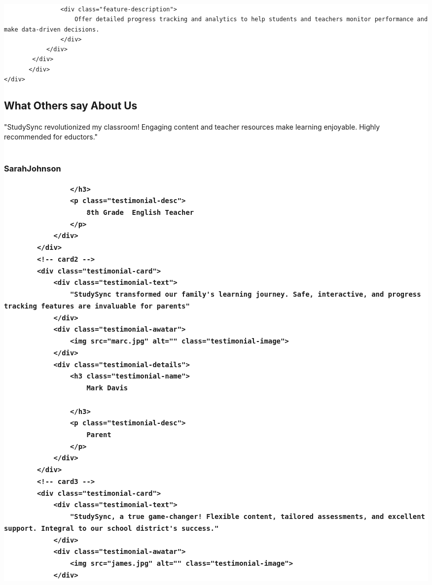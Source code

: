                     <div class="feature-description">
                        Offer detailed progress tracking and analytics to help students and teachers monitor performance and make data-driven decisions.
                    </div>
                </div>
            </div>
           </div>
    </div>
   </div>

   <div class="testimonial-container" id="pricing">
    <div class="testimonial-content">
        <h2 class="testimonial-title">
            What Others say About Us
        </h2>
        <div class="testimonial-grid">
            <!-- card1 -->
            <div class="testimonial-card">
                <div class="testimonial-text">
                    "StudySync revolutionized my classroom! Engaging content and teacher resources make learning enjoyable. Highly recommended for eductors."
                </div>
                <div class="testimonial-awatar">
                    <img src="sarah.jpg" alt="" class="testimonial-image">
                </div>
                <div class="testimonial-details">
                    <h3 class="testimonial-name">
                        SarahJohnson

                    </h3>
                    <p class="testimonial-desc">
                        8th Grade  English Teacher
                    </p>
                </div>
            </div>
            <!-- card2 -->
            <div class="testimonial-card">
                <div class="testimonial-text">
                    "StudySync transformed our family's learning journey. Safe, interactive, and progress tracking features are invaluable for parents"
                </div>
                <div class="testimonial-awatar">
                    <img src="marc.jpg" alt="" class="testimonial-image">
                </div>
                <div class="testimonial-details">
                    <h3 class="testimonial-name">
                        Mark Davis

                    </h3>
                    <p class="testimonial-desc">
                        Parent
                    </p>
                </div>
            </div>
            <!-- card3 -->
            <div class="testimonial-card">
                <div class="testimonial-text">
                    "StudySync, a true game-changer! Flexible content, tailored assessments, and excellent  support. Integral to our school district's success."
                </div>
                <div class="testimonial-awatar">
                    <img src="james.jpg" alt="" class="testimonial-image">
                </div>